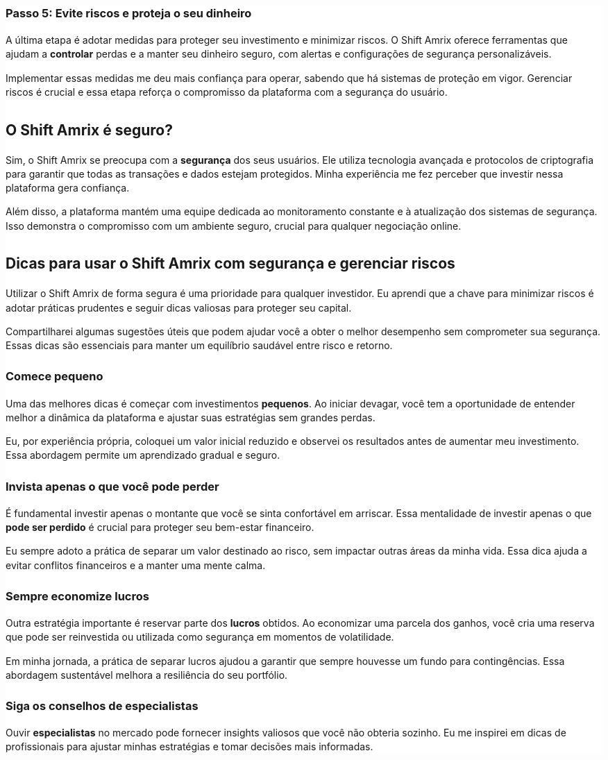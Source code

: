 ### Passo 5: Evite riscos e proteja o seu dinheiro  
A última etapa é adotar medidas para proteger seu investimento e minimizar riscos. O Shift Amrix oferece ferramentas que ajudam a **controlar** perdas e a manter seu dinheiro seguro, com alertas e configurações de segurança personalizáveis.  

Implementar essas medidas me deu mais confiança para operar, sabendo que há sistemas de proteção em vigor. Gerenciar riscos é crucial e essa etapa reforça o compromisso da plataforma com a segurança do usuário.

## O Shift Amrix é seguro?  
Sim, o Shift Amrix se preocupa com a **segurança** dos seus usuários. Ele utiliza tecnologia avançada e protocolos de criptografia para garantir que todas as transações e dados estejam protegidos. Minha experiência me fez perceber que investir nessa plataforma gera confiança.  

Além disso, a plataforma mantém uma equipe dedicada ao monitoramento constante e à atualização dos sistemas de segurança. Isso demonstra o compromisso com um ambiente seguro, crucial para qualquer negociação online.

## Dicas para usar o Shift Amrix com segurança e gerenciar riscos  
Utilizar o Shift Amrix de forma segura é uma prioridade para qualquer investidor. Eu aprendi que a chave para minimizar riscos é adotar práticas prudentes e seguir dicas valiosas para proteger seu capital.  

Compartilharei algumas sugestões úteis que podem ajudar você a obter o melhor desempenho sem comprometer sua segurança. Essas dicas são essenciais para manter um equilíbrio saudável entre risco e retorno.

### Comece pequeno  
Uma das melhores dicas é começar com investimentos **pequenos**. Ao iniciar devagar, você tem a oportunidade de entender melhor a dinâmica da plataforma e ajustar suas estratégias sem grandes perdas.  

Eu, por experiência própria, coloquei um valor inicial reduzido e observei os resultados antes de aumentar meu investimento. Essa abordagem permite um aprendizado gradual e seguro.

### Invista apenas o que você pode perder  
É fundamental investir apenas o montante que você se sinta confortável em arriscar. Essa mentalidade de investir apenas o que **pode ser perdido** é crucial para proteger seu bem-estar financeiro.  

Eu sempre adoto a prática de separar um valor destinado ao risco, sem impactar outras áreas da minha vida. Essa dica ajuda a evitar conflitos financeiros e a manter uma mente calma.

### Sempre economize lucros  
Outra estratégia importante é reservar parte dos **lucros** obtidos. Ao economizar uma parcela dos ganhos, você cria uma reserva que pode ser reinvestida ou utilizada como segurança em momentos de volatilidade.  

Em minha jornada, a prática de separar lucros ajudou a garantir que sempre houvesse um fundo para contingências. Essa abordagem sustentável melhora a resiliência do seu portfólio.

### Siga os conselhos de especialistas  
Ouvir **especialistas** no mercado pode fornecer insights valiosos que você não obteria sozinho. Eu me inspirei em dicas de profissionais para ajustar minhas estratégias e tomar decisões mais informadas.  
